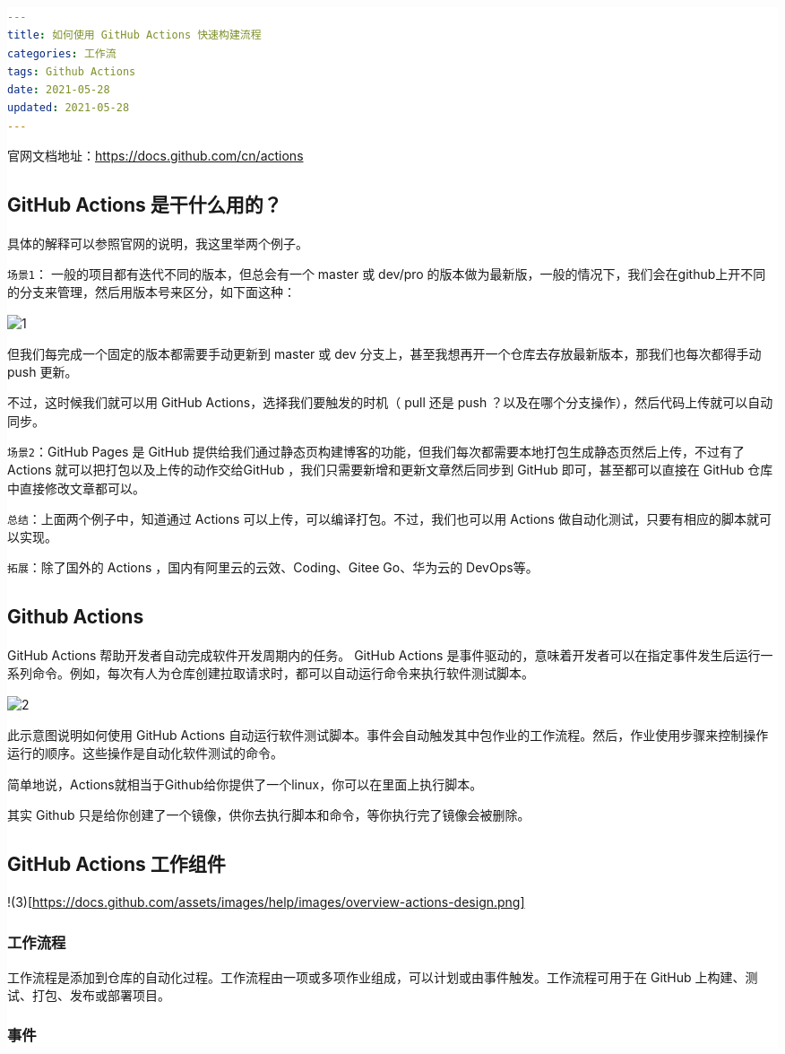 ```yaml
---
title: 如何使用 GitHub Actions 快速构建流程
categories: 工作流
tags: Github Actions
date: 2021-05-28
updated: 2021-05-28
---
```


官网文档地址：https://docs.github.com/cn/actions

## GitHub Actions 是干什么用的？

具体的解释可以参照官网的说明，我这里举两个例子。

`场景1`： 一般的项目都有迭代不同的版本，但总会有一个 master 或 dev/pro 的版本做为最新版，一般的情况下，我们会在github上开不同的分支来管理，然后用版本号来区分，如下面这种：

![1](https://img2020.cnblogs.com/blog/1145671/202008/1145671-20200827141504658-173384996.png)

但我们每完成一个固定的版本都需要手动更新到 master 或 dev 分支上，甚至我想再开一个仓库去存放最新版本，那我们也每次都得手动 push 更新。

不过，这时候我们就可以用 GitHub Actions，选择我们要触发的时机（ pull 还是 push ？以及在哪个分支操作），然后代码上传就可以自动同步。

`场景2`：GitHub Pages 是 GitHub 提供给我们通过静态页构建博客的功能，但我们每次都需要本地打包生成静态页然后上传，不过有了 Actions 就可以把打包以及上传的动作交给GitHub ，我们只需要新增和更新文章然后同步到 GitHub 即可，甚至都可以直接在 GitHub 仓库中直接修改文章都可以。

 

`总结`：上面两个例子中，知道通过 Actions 可以上传，可以编译打包。不过，我们也可以用 Actions 做自动化测试，只要有相应的脚本就可以实现。

`拓展`：除了国外的 Actions ，国内有阿里云的云效、Coding、Gitee Go、华为云的 DevOps等。

## Github Actions 

GitHub Actions 帮助开发者自动完成软件开发周期内的任务。 GitHub Actions 是事件驱动的，意味着开发者可以在指定事件发生后运行一系列命令。例如，每次有人为仓库创建拉取请求时，都可以自动运行命令来执行软件测试脚本。

![2](https://docs.github.com/assets/images/help/images/overview-actions-simple.png)

此示意图说明如何使用 GitHub Actions 自动运行软件测试脚本。事件会自动触发其中包作业的工作流程。然后，作业使用步骤来控制操作运行的顺序。这些操作是自动化软件测试的命令。


简单地说，Actions就相当于Github给你提供了一个linux，你可以在里面上执行脚本。

其实 Github 只是给你创建了一个镜像，供你去执行脚本和命令，等你执行完了镜像会被删除。

## GitHub Actions 工作组件

!(3)[https://docs.github.com/assets/images/help/images/overview-actions-design.png]

### 工作流程

工作流程是添加到仓库的自动化过程。工作流程由一项或多项作业组成，可以计划或由事件触发。工作流程可用于在 GitHub 上构建、测试、打包、发布或部署项目。

### 事件
